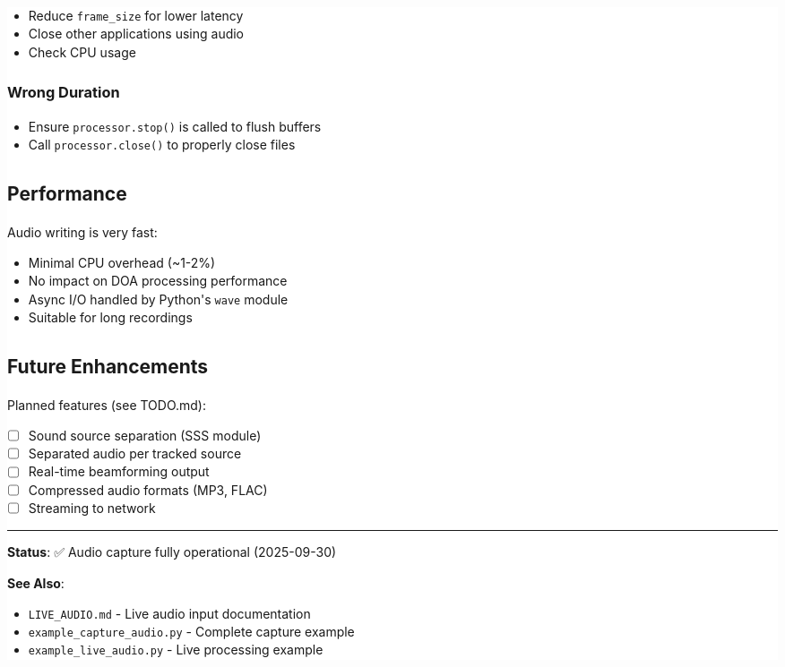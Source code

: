 - Reduce `frame_size` for lower latency
- Close other applications using audio
- Check CPU usage

### Wrong Duration

- Ensure `processor.stop()` is called to flush buffers
- Call `processor.close()` to properly close files

## Performance

Audio writing is very fast:
- Minimal CPU overhead (~1-2%)
- No impact on DOA processing performance
- Async I/O handled by Python's `wave` module
- Suitable for long recordings

## Future Enhancements

Planned features (see TODO.md):
- [ ] Sound source separation (SSS module)
- [ ] Separated audio per tracked source
- [ ] Real-time beamforming output
- [ ] Compressed audio formats (MP3, FLAC)
- [ ] Streaming to network

---

**Status**: ✅ Audio capture fully operational (2025-09-30)

**See Also**:
- `LIVE_AUDIO.md` - Live audio input documentation
- `example_capture_audio.py` - Complete capture example
- `example_live_audio.py` - Live processing example
